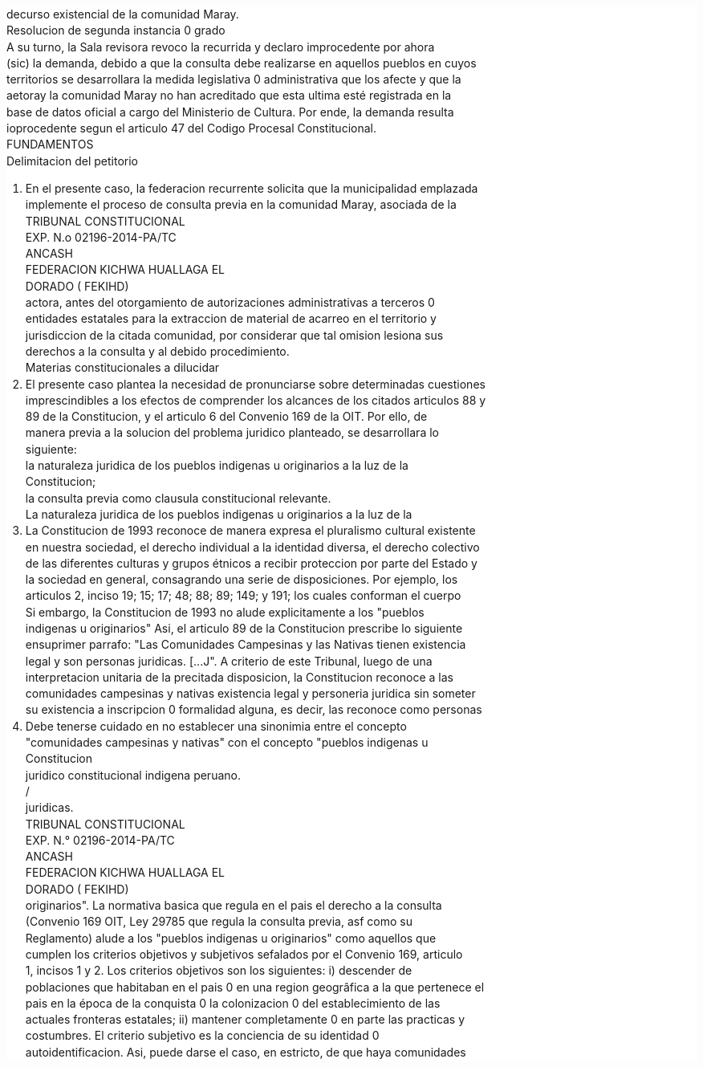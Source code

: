 decurso existencial de la comunidad Maray.  
Resolucion de segunda instancia 0 grado  
A su turno, la Sala revisora revoco la recurrida y declaro improcedente por ahora  
(sic) la demanda, debido a que la consulta debe realizarse en aquellos pueblos en cuyos  
territorios se desarrollara la medida legislativa 0 administrativa que los afecte y que la  
aetoray la comunidad Maray no han acreditado que esta ultima esté registrada en la  
base de datos oficial a cargo del Ministerio de Cultura. Por ende, la demanda resulta  
ioprocedente segun el articulo 47 del Codigo Procesal Constitucional.  
FUNDAMENTOS  
Delimitacion del petitorio  
1. En el presente caso, la federacion recurrente solicita que la municipalidad emplazada  
implemente el proceso de consulta previa en la comunidad Maray, asociada de la  
TRIBUNAL CONSTITUCIONAL  
EXP. N.o 02196-2014-PA/TC  
ANCASH  
FEDERACION KICHWA HUALLAGA EL  
DORADO ( FEKIHD)  
actora, antes del otorgamiento de autorizaciones administrativas a terceros 0  
entidades estatales para la extraccion de material de acarreo en el territorio y  
jurisdiccion de la citada comunidad, por considerar que tal omision lesiona sus  
derechos a la consulta y al debido procedimiento.  
Materias constitucionales a dilucidar  
2. El presente caso plantea la necesidad de pronunciarse sobre determinadas cuestiones  
imprescindibles a los efectos de comprender los alcances de los citados articulos 88 y  
89 de la Constitucion, y el articulo 6 del Convenio 169 de la OIT. Por ello, de  
manera previa a la solucion del problema juridico planteado, se desarrollara lo  
siguiente:  
la naturaleza juridica de los pueblos indigenas u originarios a la luz de la  
Constitucion;  
la consulta previa como clausula constitucional relevante.  
La naturaleza juridica de los pueblos indigenas u originarios a la luz de la  
3. La Constitucion de 1993 reconoce de manera expresa el pluralismo cultural existente  
en nuestra sociedad, el derecho individual a la identidad diversa, el derecho colectivo  
de las diferentes culturas y grupos étnicos a recibir proteccion por parte del Estado y  
la sociedad en general, consagrando una serie de disposiciones. Por ejemplo, los  
articulos 2, inciso 19; 15; 17; 48; 88; 89; 149; y 191; los cuales conforman el cuerpo  
Si embargo, la Constitucion de 1993 no alude explicitamente a los "pueblos  
indigenas u originarios" Asi, el articulo 89 de la Constitucion prescribe lo siguiente  
ensuprimer parrafo: "Las Comunidades Campesinas y las Nativas tienen existencia  
legal y son personas juridicas. [...J". A criterio de este Tribunal, luego de una  
interpretacion unitaria de la precitada disposicion, la Constitucion reconoce a las  
comunidades campesinas y nativas existencia legal y personeria juridica sin someter  
su existencia a inscripcion 0 formalidad alguna, es decir, las reconoce como personas  
5. Debe tenerse cuidado en no establecer una sinonimia entre el concepto  
"comunidades campesinas y nativas" con el concepto "pueblos indigenas u  
Constitucion  
juridico constitucional indigena peruano.  
/  
juridicas.  
TRIBUNAL CONSTITUCIONAL  
EXP. N.° 02196-2014-PA/TC  
ANCASH  
FEDERACION KICHWA HUALLAGA EL  
DORADO ( FEKIHD)  
originarios". La normativa basica que regula en el pais el derecho a la consulta  
(Convenio 169 OIT, Ley 29785 que regula la consulta previa, asf como su  
Reglamento) alude a los "pueblos indigenas u originarios" como aquellos que  
cumplen los criterios objetivos y subjetivos sefalados por el Convenio 169, articulo  
1, incisos 1 y 2. Los criterios objetivos son los siguientes: i) descender de  
poblaciones que habitaban en el pais 0 en una region geogrâfica a la que pertenece el  
pais en la época de la conquista 0 la colonizacion 0 del establecimiento de las  
actuales fronteras estatales; ii) mantener completamente 0 en parte las practicas y  
costumbres. El criterio subjetivo es la conciencia de su identidad 0  
autoidentificacion. Asi, puede darse el caso, en estricto, de que haya comunidades  